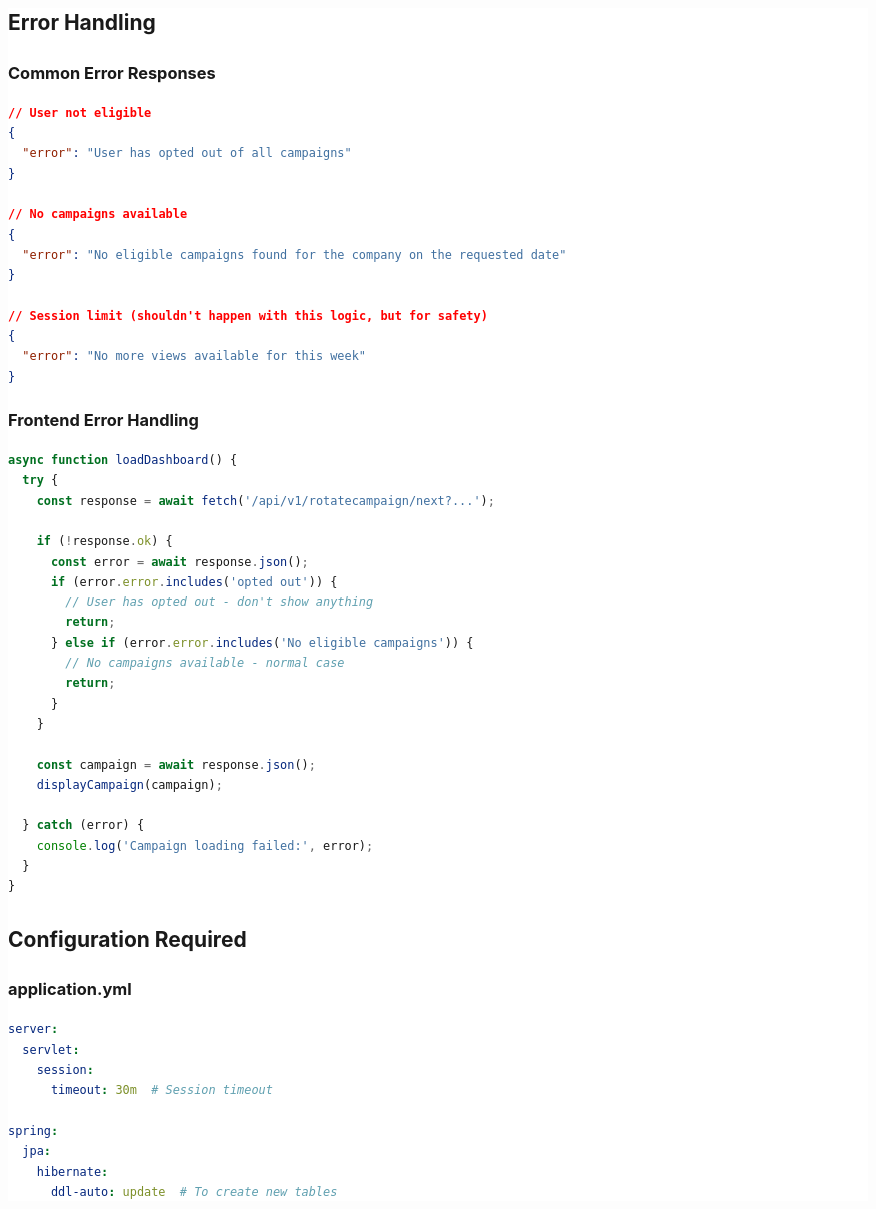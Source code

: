 ## Error Handling

### Common Error Responses
```json
// User not eligible
{
  "error": "User has opted out of all campaigns"
}

// No campaigns available  
{
  "error": "No eligible campaigns found for the company on the requested date"
}

// Session limit (shouldn't happen with this logic, but for safety)
{
  "error": "No more views available for this week"  
}
```

### Frontend Error Handling
```javascript
async function loadDashboard() {
  try {
    const response = await fetch('/api/v1/rotatecampaign/next?...');
    
    if (!response.ok) {
      const error = await response.json();
      if (error.error.includes('opted out')) {
        // User has opted out - don't show anything
        return;
      } else if (error.error.includes('No eligible campaigns')) {
        // No campaigns available - normal case
        return;
      }
    }
    
    const campaign = await response.json();
    displayCampaign(campaign);
    
  } catch (error) {
    console.log('Campaign loading failed:', error);
  }
}
```

## Configuration Required

### application.yml
```yaml
server:
  servlet:
    session:
      timeout: 30m  # Session timeout
      
spring:
  jpa:
    hibernate:
      ddl-auto: update  # To create new tables
```
